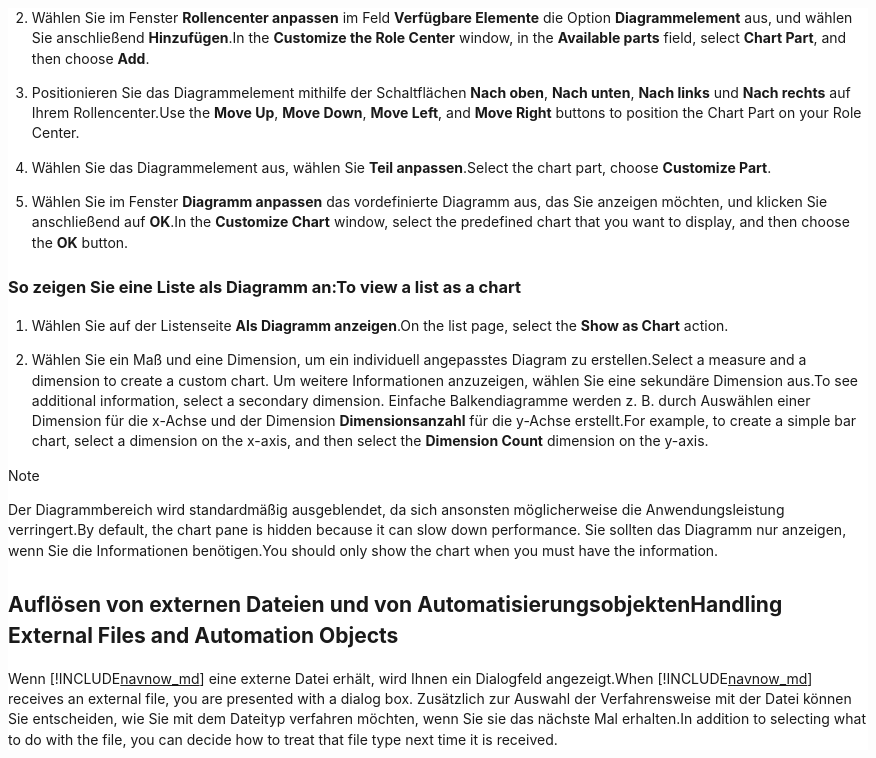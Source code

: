 2.  <span data-ttu-id="a2e70-302">Wählen Sie im Fenster **Rollencenter anpassen** im Feld **Verfügbare Elemente** die Option **Diagrammelement** aus, und wählen Sie anschließend **Hinzufügen**.</span><span class="sxs-lookup"><span data-stu-id="a2e70-302">In the **Customize the Role Center** window, in the **Available parts** field, select **Chart Part**, and then choose **Add**.</span></span>  
  
3.  <span data-ttu-id="a2e70-303">Positionieren Sie das Diagrammelement mithilfe der Schaltflächen **Nach oben**, **Nach unten**, **Nach links** und **Nach rechts** auf Ihrem Rollencenter.</span><span class="sxs-lookup"><span data-stu-id="a2e70-303">Use the **Move Up**, **Move Down**, **Move Left**, and **Move Right** buttons to position the Chart Part on your Role Center.</span></span>  
  
4.  <span data-ttu-id="a2e70-304">Wählen Sie das Diagrammelement aus, wählen Sie **Teil anpassen**.</span><span class="sxs-lookup"><span data-stu-id="a2e70-304">Select the chart part, choose **Customize Part**.</span></span>  
  
5.  <span data-ttu-id="a2e70-305">Wählen Sie im Fenster **Diagramm anpassen** das vordefinierte Diagramm aus, das Sie anzeigen möchten, und klicken Sie anschließend auf **OK**.</span><span class="sxs-lookup"><span data-stu-id="a2e70-305">In the **Customize Chart** window, select the predefined chart that you want to display, and then choose the **OK** button.</span></span>  
  
### <a name="to-view-a-list-as-a-chart"></a><span data-ttu-id="a2e70-306">So zeigen Sie eine Liste als Diagramm an:</span><span class="sxs-lookup"><span data-stu-id="a2e70-306">To view a list as a chart</span></span>  
  
1.  <span data-ttu-id="a2e70-307">Wählen Sie auf der Listenseite **Als Diagramm anzeigen**.</span><span class="sxs-lookup"><span data-stu-id="a2e70-307">On the list page, select the **Show as Chart** action.</span></span>  
  
2.  <span data-ttu-id="a2e70-308">Wählen Sie ein Maß und eine Dimension, um ein individuell angepasstes Diagram zu erstellen.</span><span class="sxs-lookup"><span data-stu-id="a2e70-308">Select a measure and a dimension to create a custom chart.</span></span> <span data-ttu-id="a2e70-309">Um weitere Informationen anzuzeigen, wählen Sie eine sekundäre Dimension aus.</span><span class="sxs-lookup"><span data-stu-id="a2e70-309">To see additional information, select a secondary dimension.</span></span> <span data-ttu-id="a2e70-310">Einfache Balkendiagramme werden z. B. durch Auswählen einer Dimension für die x-Achse und der Dimension **Dimensionsanzahl** für die y-Achse erstellt.</span><span class="sxs-lookup"><span data-stu-id="a2e70-310">For example, to create a simple bar chart, select a dimension on the x-axis, and then select the **Dimension Count** dimension on the y-axis.</span></span>  
  
> [!NOTE]  
>  <span data-ttu-id="a2e70-311">Der Diagrammbereich wird standardmäßig ausgeblendet, da sich ansonsten möglicherweise die Anwendungsleistung verringert.</span><span class="sxs-lookup"><span data-stu-id="a2e70-311">By default, the chart pane is hidden because it can slow down performance.</span></span> <span data-ttu-id="a2e70-312">Sie sollten das Diagramm nur anzeigen, wenn Sie die Informationen benötigen.</span><span class="sxs-lookup"><span data-stu-id="a2e70-312">You should only show the chart when you must have the information.</span></span>  
    
## <a name="handling-external-files-and-automation-objects"></a><span data-ttu-id="a2e70-313">Auflösen von externen Dateien und von Automatisierungsobjekten</span><span class="sxs-lookup"><span data-stu-id="a2e70-313">Handling External Files and Automation Objects</span></span>
<span data-ttu-id="a2e70-314">Wenn [!INCLUDE[navnow_md](includes/navnow_md.md)] eine externe Datei erhält, wird Ihnen ein Dialogfeld angezeigt.</span><span class="sxs-lookup"><span data-stu-id="a2e70-314">When [!INCLUDE[navnow_md](includes/navnow_md.md)] receives an external file, you are presented with a dialog box.</span></span> <span data-ttu-id="a2e70-315">Zusätzlich zur Auswahl der Verfahrensweise mit der Datei können Sie entscheiden, wie Sie mit dem Dateityp verfahren möchten, wenn Sie sie das nächste Mal erhalten.</span><span class="sxs-lookup"><span data-stu-id="a2e70-315">In addition to selecting what to do with the file, you can decide how to treat that file type next time it is received.</span></span>  
  